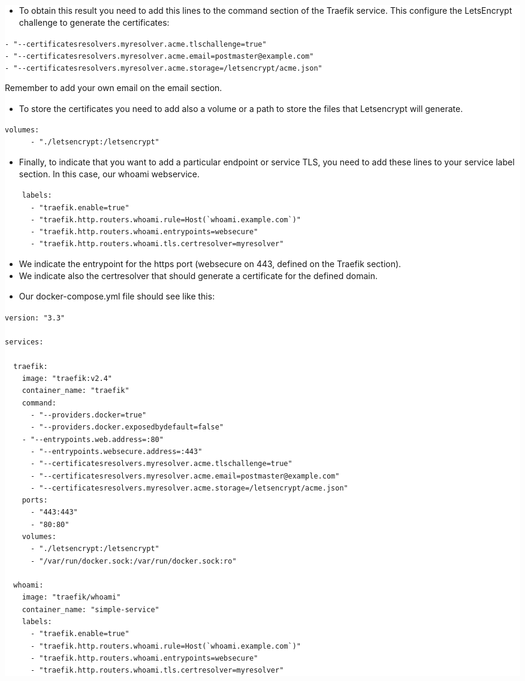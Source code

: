 * To obtain this result you need to add this lines to the command section of the Traefik service. This configure the LetsEncrypt challenge to generate the certificates:

```
- "--certificatesresolvers.myresolver.acme.tlschallenge=true"
- "--certificatesresolvers.myresolver.acme.email=postmaster@example.com"
- "--certificatesresolvers.myresolver.acme.storage=/letsencrypt/acme.json"
```

Remember to add your own email on the email section.

* To store the certificates you need to add also a volume or a path to store the files that Letsencrypt will generate.

```
volumes:
      - "./letsencrypt:/letsencrypt"
```

* Finally, to indicate that you want to add a particular endpoint or service TLS, you need to add these lines to your service label section. In this case, our whoami webservice.

```
    labels:
      - "traefik.enable=true"
      - "traefik.http.routers.whoami.rule=Host(`whoami.example.com`)"
      - "traefik.http.routers.whoami.entrypoints=websecure"
      - "traefik.http.routers.whoami.tls.certresolver=myresolver"
```

- We indicate the entrypoint for the https port (websecure on 443, defined on the Traefik section).
- We indicate also the certresolver that should generate a certificate for the defined domain.

* Our docker-compose.yml file should see like this:

```
version: "3.3"

services:

  traefik:
    image: "traefik:v2.4"
    container_name: "traefik"
    command:
      - "--providers.docker=true"
      - "--providers.docker.exposedbydefault=false"
	- "--entrypoints.web.address=:80"
      - "--entrypoints.websecure.address=:443"
      - "--certificatesresolvers.myresolver.acme.tlschallenge=true"
      - "--certificatesresolvers.myresolver.acme.email=postmaster@example.com"
      - "--certificatesresolvers.myresolver.acme.storage=/letsencrypt/acme.json"
    ports:
      - "443:443"
      - "80:80"
    volumes:
      - "./letsencrypt:/letsencrypt"
      - "/var/run/docker.sock:/var/run/docker.sock:ro"

  whoami:
    image: "traefik/whoami"
    container_name: "simple-service"
    labels:
      - "traefik.enable=true"
      - "traefik.http.routers.whoami.rule=Host(`whoami.example.com`)"
      - "traefik.http.routers.whoami.entrypoints=websecure"
      - "traefik.http.routers.whoami.tls.certresolver=myresolver"
```
